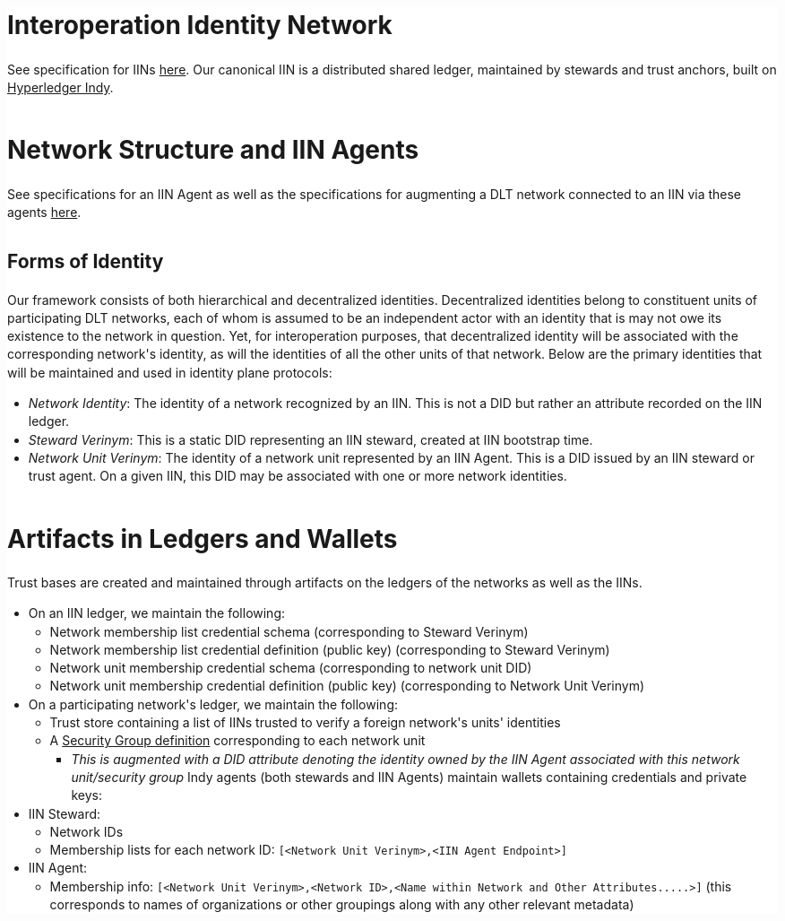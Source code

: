 
# Interoperation Identity Network

See specification for IINs [here](./iin.md). Our canonical IIN is a distributed shared ledger, maintained by stewards and trust anchors, built on [Hyperledger Indy](https://hyperledger-indy.readthedocs.io/projects/sdk/en/latest/docs/getting-started/indy-walkthrough.html).


# Network Structure and IIN Agents

See specifications for an IIN Agent as well as the specifications for augmenting a DLT network connected to an IIN via these agents [here](./iin-agent.md).


## Forms of Identity

Our framework consists of both hierarchical and decentralized identities. Decentralized identities belong to constituent units of participating DLT networks, each of whom is assumed to be an independent actor with an identity that is may not owe its existence to the network in question. Yet, for interoperation purposes, that decentralized identity will be associated with the corresponding network's identity, as will the identities of all the other units of that network. Below are the primary identities that will be maintained and used in identity plane protocols:
* _Network Identity_: The identity of a network recognized by an IIN. This is not a DID but rather an attribute recorded on the IIN ledger.
* _Steward Verinym_: This is a static DID representing an IIN steward, created at IIN bootstrap time.
* _Network Unit Verinym_: The identity of a network unit represented by an IIN Agent. This is a DID issued by an IIN steward or trust agent. On a given IIN, this DID may be associated with one or more network identities.


# Artifacts in Ledgers and Wallets

Trust bases are created and maintained through artifacts on the ledgers of the networks as well as the IINs.
* On an IIN ledger, we maintain the following:
  * Network membership list credential schema (corresponding to Steward Verinym)
  * Network membership list credential definition (public key) (corresponding to Steward Verinym)
  * Network unit membership credential schema (corresponding to network unit DID)
  * Network unit membership credential definition (public key) (corresponding to Network Unit Verinym)
* On a participating network's ledger, we maintain the following:
  * Trust store containing a list of IINs trusted to verify a foreign network's units' identities
  * A [Security Group definition](../security.md) corresponding to each network unit
    * _This is augmented with a DID attribute denoting the identity owned by the IIN Agent associated with this network unit/security group_
Indy agents (both stewards and IIN Agents) maintain wallets containing credentials and private keys:
* IIN Steward:
  * Network IDs
  * Membership lists for each network ID: `[<Network Unit Verinym>,<IIN Agent Endpoint>]`
* IIN Agent:
  * Membership info: `[<Network Unit Verinym>,<Network ID>,<Name within Network and Other Attributes.....>]` (this corresponds to names of organizations or other groupings along with any other relevant metadata)
